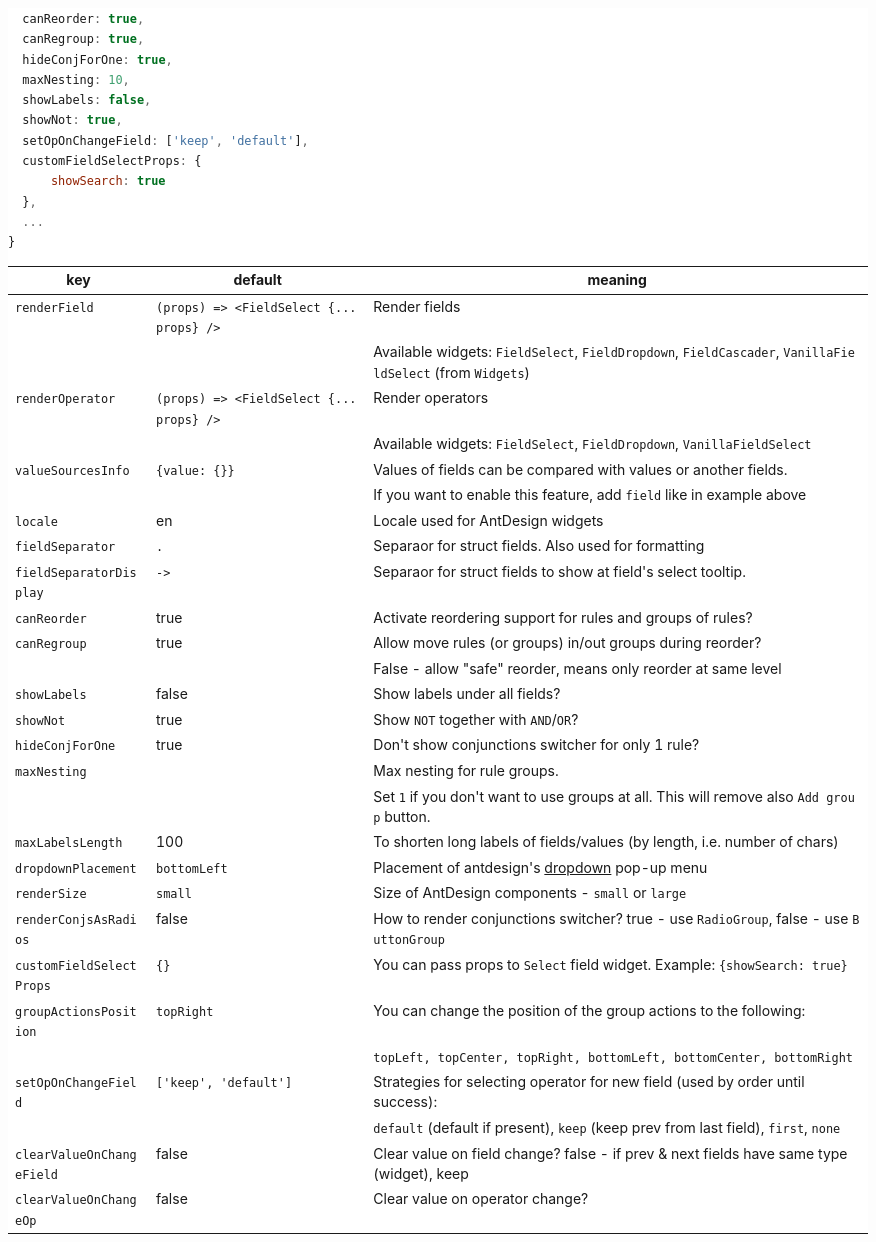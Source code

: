 ```javascript
  canReorder: true,
  canRegroup: true,
  hideConjForOne: true,
  maxNesting: 10,
  showLabels: false,
  showNot: true,
  setOpOnChangeField: ['keep', 'default'],
  customFieldSelectProps: {
      showSearch: true
  },
  ...
}
```

| key                             | default        | meaning       |
| ------------------------------- | -------------- | ------------- |
| `renderField`                   | `(props) => <FieldSelect {...props} />`  | Render fields |
|                                 |                | Available widgets: `FieldSelect`, `FieldDropdown`, `FieldCascader`, `VanillaFieldSelect` (from `Widgets`) |
| `renderOperator`                | `(props) => <FieldSelect {...props} />`  | Render operators |
|                                 |                | Available widgets: `FieldSelect`, `FieldDropdown`, `VanillaFieldSelect` |
| `valueSourcesInfo`              | `{value: {}}`  | Values of fields can be compared with values or another fields. |
|                                 |                |  If you want to enable this feature, add `field` like in example above |
| `locale`                        | en             | Locale used for AntDesign widgets |
| `fieldSeparator`                | `.`            | Separaor for struct fields. Also used for formatting |
| `fieldSeparatorDisplay`         | `->`           | Separaor for struct fields to show at field's select tooltip. |
| `canReorder`                    | true           | Activate reordering support for rules and groups of rules? |
| `canRegroup`                    | true           | Allow move rules (or groups) in/out groups during reorder? |
|                                 |                |  False - allow "safe" reorder, means only reorder at same level |
| `showLabels`                    | false          | Show labels under all fields? |
| `showNot`                       | true           | Show `NOT` together with `AND`/`OR`? |
| `hideConjForOne`                | true           | Don't show conjunctions switcher for only 1 rule? |
| `maxNesting`                    |                | Max nesting for rule groups. |
|                                 |                | Set `1` if you don't want to use groups at all. This will remove also `Add group` button. |
| `maxLabelsLength`               | 100            | To shorten long labels of fields/values (by length, i.e. number of chars) |
| `dropdownPlacement`             | `bottomLeft`   | Placement of antdesign's [dropdown](https://ant.design/components/dropdown/) pop-up menu |
| `renderSize`                    | `small`        | Size of AntDesign components - `small` or `large` |
| `renderConjsAsRadios`           | false          | How to render conjunctions switcher?  true - use `RadioGroup`, false - use `ButtonGroup` |
| `customFieldSelectProps`        | `{}`           | You can pass props to `Select` field widget. Example: `{showSearch: true}` |
| `groupActionsPosition`          | `topRight`     | You can change the position of the group actions to the following: |
|                                 |                |   `topLeft, topCenter, topRight, bottomLeft, bottomCenter, bottomRight` |
| `setOpOnChangeField`            | `['keep', 'default']` | Strategies for selecting operator for new field (used by order until success): |
|                                 |                |  `default` (default if present), `keep` (keep prev from last field), `first`, `none` |
| `clearValueOnChangeField`       | false          | Clear value on field change? false - if prev & next fields have same type (widget), keep |
| `clearValueOnChangeOp`          | false          | Clear value on operator change? |
